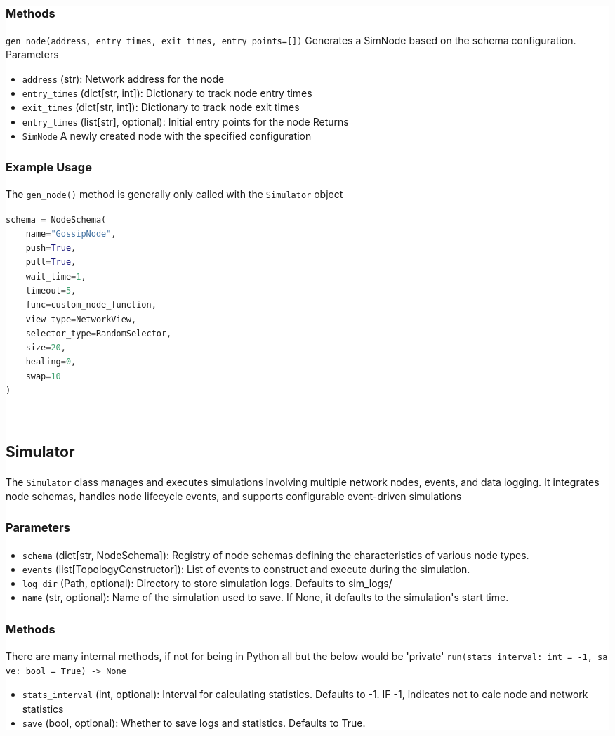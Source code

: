 ### Methods
`gen_node(address, entry_times, exit_times, entry_points=[])`
Generates a SimNode based on the schema configuration.
Parameters
- `address` (str): Network address for the node
- `entry_times` (dict[str, int]): Dictionary to track node entry times
- `exit_times` (dict[str, int]): Dictionary to track node exit times
- `entry_times` (list[str], optional): Initial entry points for the node
Returns
- `SimNode` A newly created node with the specified configuration

### Example Usage
The `gen_node()` method is generally only called with the `Simulator` object
```python
schema = NodeSchema(
    name="GossipNode",
    push=True,
    pull=True,
    wait_time=1,
    timeout=5,
    func=custom_node_function,
    view_type=NetworkView,
    selector_type=RandomSelector,
    size=20, 
    healing=0,
    swap=10 
)
```
<br>

## Simulator

The `Simulator` class manages and executes simulations involving multiple network nodes, events, and data logging. It integrates node schemas, handles node lifecycle events, and supports configurable event-driven simulations

### Parameters
- `schema` (dict[str, NodeSchema]): Registry of node schemas defining the characteristics of various node types.
- `events` (list[TopologyConstructor]): List of events to construct and execute during the simulation.
- `log_dir` (Path, optional): Directory to store simulation logs. Defaults to sim_logs/
- `name` (str, optional): Name of the simulation used to save. If None, it defaults to the simulation's start time.

### Methods
There are many internal methods, if not for being in Python all but the below would be 'private'
`run(stats_interval: int = -1, save: bool = True) -> None`
- `stats_interval` (int, optional): Interval for calculating statistics. Defaults to -1. IF -1, indicates not to calc node and network statistics
- `save` (bool, optional): Whether to save logs and statistics. Defaults to True.

